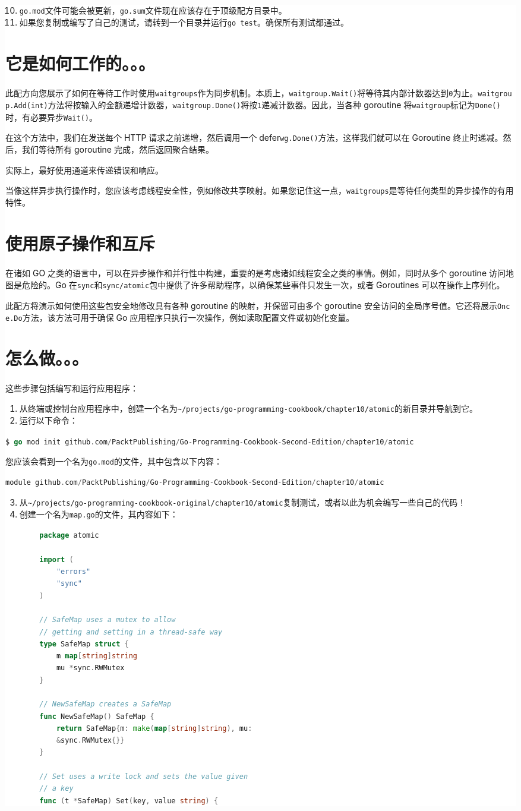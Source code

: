 10.  `go.mod`文件可能会被更新，`go.sum`文件现在应该存在于顶级配方目录中。
11.  如果您复制或编写了自己的测试，请转到一个目录并运行`go test`。确保所有测试都通过。

# 它是如何工作的。。。

此配方向您展示了如何在等待工作时使用`waitgroups`作为同步机制。本质上，`waitgroup.Wait()`将等待其内部计数器达到`0`为止。`waitgroup.Add(int)`方法将按输入的金额递增计数器，`waitgroup.Done()`将按`1`递减计数器。因此，当各种 goroutine 将`waitgroup`标记为`Done()`时，有必要异步`Wait()`。

在这个方法中，我们在发送每个 HTTP 请求之前递增，然后调用一个 defer`wg.Done()`方法，这样我们就可以在 Goroutine 终止时递减。然后，我们等待所有 goroutine 完成，然后返回聚合结果。

实际上，最好使用通道来传递错误和响应。

当像这样异步执行操作时，您应该考虑线程安全性，例如修改共享映射。如果您记住这一点，`waitgroups`是等待任何类型的异步操作的有用特性。

# 使用原子操作和互斥

在诸如 GO 之类的语言中，可以在异步操作和并行性中构建，重要的是考虑诸如线程安全之类的事情。例如，同时从多个 goroutine 访问地图是危险的。Go 在`sync`和`sync/atomic`包中提供了许多帮助程序，以确保某些事件只发生一次，或者 Goroutines 可以在操作上序列化。

此配方将演示如何使用这些包安全地修改具有各种 goroutine 的映射，并保留可由多个 goroutine 安全访问的全局序号值。它还将展示`Once.Do`方法，该方法可用于确保 Go 应用程序只执行一次操作，例如读取配置文件或初始化变量。

# 怎么做。。。

这些步骤包括编写和运行应用程序：

1.  从终端或控制台应用程序中，创建一个名为`~/projects/go-programming-cookbook/chapter10/atomic`的新目录并导航到它。
2.  运行以下命令：

```go
$ go mod init github.com/PacktPublishing/Go-Programming-Cookbook-Second-Edition/chapter10/atomic 
```

您应该会看到一个名为`go.mod`的文件，其中包含以下内容：

```go
module github.com/PacktPublishing/Go-Programming-Cookbook-Second-Edition/chapter10/atomic    
```

3.  从`~/projects/go-programming-cookbook-original/chapter10/atomic`复制测试，或者以此为机会编写一些自己的代码！
4.  创建一个名为`map.go`的文件，其内容如下：

```go
        package atomic

        import (
            "errors"
            "sync"
        )

        // SafeMap uses a mutex to allow
        // getting and setting in a thread-safe way
        type SafeMap struct {
            m map[string]string
            mu *sync.RWMutex
        }

        // NewSafeMap creates a SafeMap
        func NewSafeMap() SafeMap {
            return SafeMap{m: make(map[string]string), mu: 
            &sync.RWMutex{}}
        }

        // Set uses a write lock and sets the value given
        // a key
        func (t *SafeMap) Set(key, value string) {
```